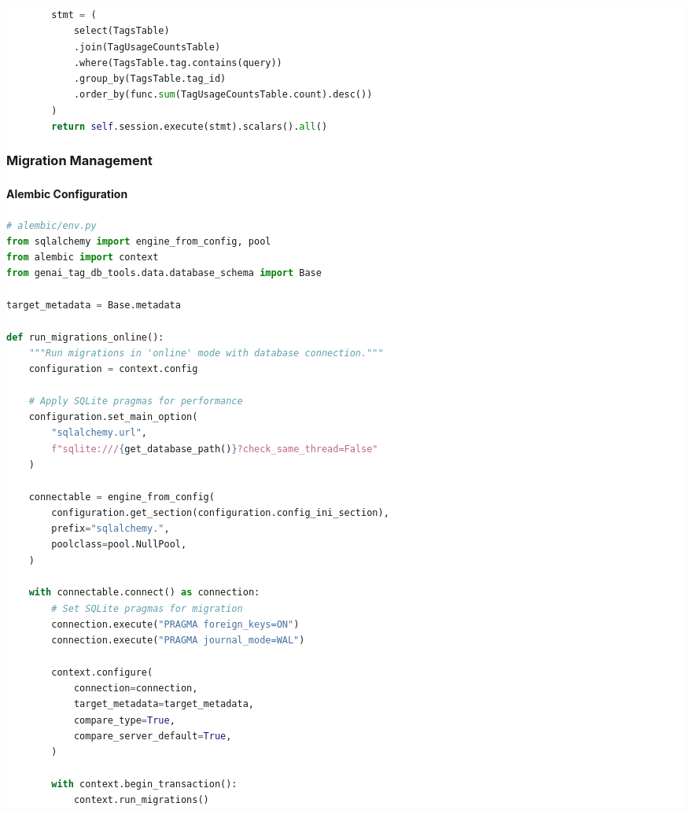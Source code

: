 ```python
        stmt = (
            select(TagsTable)
            .join(TagUsageCountsTable)
            .where(TagsTable.tag.contains(query))
            .group_by(TagsTable.tag_id)
            .order_by(func.sum(TagUsageCountsTable.count).desc())
        )
        return self.session.execute(stmt).scalars().all()
```

### Migration Management

#### Alembic Configuration
```python
# alembic/env.py
from sqlalchemy import engine_from_config, pool
from alembic import context
from genai_tag_db_tools.data.database_schema import Base

target_metadata = Base.metadata

def run_migrations_online():
    """Run migrations in 'online' mode with database connection."""
    configuration = context.config
    
    # Apply SQLite pragmas for performance
    configuration.set_main_option(
        "sqlalchemy.url", 
        f"sqlite:///{get_database_path()}?check_same_thread=False"
    )
    
    connectable = engine_from_config(
        configuration.get_section(configuration.config_ini_section),
        prefix="sqlalchemy.",
        poolclass=pool.NullPool,
    )

    with connectable.connect() as connection:
        # Set SQLite pragmas for migration
        connection.execute("PRAGMA foreign_keys=ON")
        connection.execute("PRAGMA journal_mode=WAL")
        
        context.configure(
            connection=connection,
            target_metadata=target_metadata,
            compare_type=True,
            compare_server_default=True,
        )

        with context.begin_transaction():
            context.run_migrations()
```

